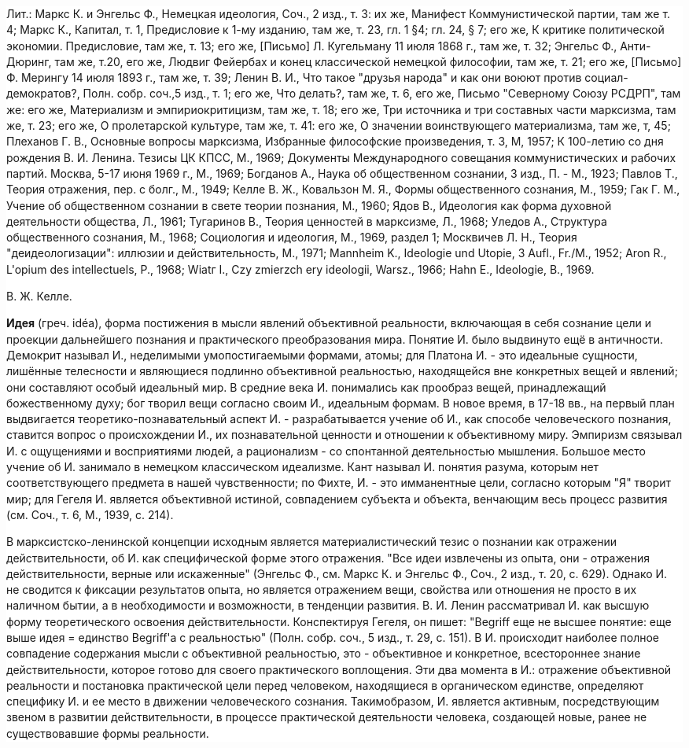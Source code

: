 Лит.: Маркс К. и Энгельс Ф., Немецкая идеология, Соч., 2 изд., т. 3: их же, Манифест Коммунистической партии, там же т. 4; Маркс К., Капитал, т. 1, Предисловие к 1-му изданию, там же, т. 23, гл. 1 §4; гл. 24, § 7; его же, К критике политической экономии. Предисловие, там же, т. 13; его же, \[Письмо\] Л. Кугельману 11 июля 1868 г., там же, т. 32; Энгельс Ф., Анти-Дюринг, там же, т.20, его же, Людвиг Фейербах и конец классической немецкой философии, там же, т. 21; его же, \[Письмо\] Ф. Мерингу 14 июля 1893 г., там же, т. 39; Ленин В. И., Что такое "друзья народа" и как они воюют против социал-демократов?, Полн. собр. соч.,5 изд., т. 1; его же, Что делать?, там же, т. 6, его же, Письмо "Северному Союзу РСДРП", там же: его же, Материализм и эмпириокритицизм, там же, т. 18; его же, Три источника и три составных части марксизма, там же, т. 23; его же, О пролетарской культуре, там же, т. 41: его же, О значении воинствующего материализма, там же, т, 45; Плеханов Г. В., Основные вопросы марксизма, Избранные философские произведения, т. 3, М, 1957; К 100-летию со дня рождения В. И. Ленина. Тезисы ЦК КПСС, М., 1969; Документы Международного совещания коммунистических и рабочих партий. Москва, 5-17 июня 1969 г., М., 1969; Богданов А., Наука об общественном сознании, 3 изд., П. - М., 1923; Павлов Т., Теория отражения, пер. с болг., М., 1949; Келле В. Ж., Ковальзон М. Я., Формы общественного сознания, М., 1959; Гак Г. М., Учение об общественном сознании в свете теории познания, М., 1960; Ядов В., Идеология как форма духовной деятельности общества, Л., 1961; Тугаринов В., Теория ценностей в марксизме, Л., 1968; Уледов А., Структура общественного сознания, М., 1968; Социология и идеология, М., 1969, раздел 1; Москвичев Л. Н., Теория "деидеологизации": иллюзии и действительность, М., 1971; Mannheim K., Ideologie und Utopie, 3 Aufl., Fr./M., 1952; Aron R., L'opium des intellectuels, P., 1968; Wiatг I., Czy zmierzch ery ideologii, Warsz., 1966; Hahn Е., Ideologie, В., 1969.

В. Ж. Келле.

**Идея** (греч. idéa), форма постижения в мысли явлений объективной реальности, включающая в себя сознание цели и проекции дальнейшего познания и практического преобразования мира. Понятие И. было выдвинуто ещё в античности. Демокрит называл И., неделимыми умопостигаемыми формами, атомы; для Платона И. - это идеальные сущности, лишённые телесности и являющиеся подлинно объективной реальностью, находящейся вне конкретных вещей и явлений; они составляют особый идеальный мир. В средние века И. понимались как прообраз вещей, принадлежащий божественному духу; бог творил вещи согласно своим И., идеальным формам. В новое время, в 17-18 вв., на первый план выдвигается теоретико-познавательный аспект И. - разрабатывается учение об И., как способе человеческого познания, ставится вопрос о происхождении И., их познавательной ценности и отношении к объективному миру. Эмпиризм связывал И. с ощущениями и восприятиями людей, а рационализм - со спонтанной деятельностью мышления. Большое место учение об И. занимало в немецком классическом идеализме. Кант называл И. понятия разума, которым нет соответствующего предмета в нашей чувственности; по Фихте, И. - это имманентные цели, согласно которым "Я" творит мир; для Гегеля И. является объективной истиной, совпадением субъекта и объекта, венчающим весь процесс развития (см. Соч., т. 6, М., 1939, с. 214).

В марксистско-ленинской концепции исходным является материалистический тезис о познании как отражении действительности, об И. как специфической форме этого отражения. "Все идеи извлечены из опыта, они - отражения действительности, верные или искаженные" (Энгельс Ф., см. Маркс К. и Энгельс Ф., Соч., 2 изд., т. 20, с. 629). Однако И. не сводится к фиксации результатов опыта, но является отражением вещи, свойства или отношения не просто в их наличном бытии, а в необходимости и возможности, в тенденции развития. В. И. Ленин рассматривал И. как высшую форму теоретического освоения действительности. Конспектируя Гегеля, он пишет: "Begriff еще не высшее понятие: еще выше идея = единство Begriff'а с реальностью" (Полн. собр. соч., 5 изд., т. 29, с. 151). В И. происходит наиболее полное совпадение содержания мысли с объективной реальностью, это - объективное и конкретное, всестороннее знание действительности, которое готово для своего практического воплощения. Эти два момента в И.: отражение объективной реальности и постановка практической цели перед человеком, находящиеся в органическом единстве, определяют специфику И. и ее место в движении человеческого сознания. Такимобразом, И. является активным, посредствующим звеном в развитии действительности, в процессе практической деятельности человека, создающей новые, ранее не существовавшие формы реальности.
